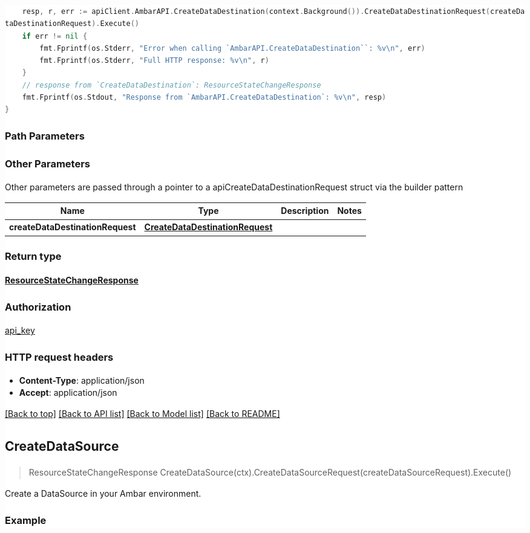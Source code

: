 ```go
	resp, r, err := apiClient.AmbarAPI.CreateDataDestination(context.Background()).CreateDataDestinationRequest(createDataDestinationRequest).Execute()
	if err != nil {
		fmt.Fprintf(os.Stderr, "Error when calling `AmbarAPI.CreateDataDestination``: %v\n", err)
		fmt.Fprintf(os.Stderr, "Full HTTP response: %v\n", r)
	}
	// response from `CreateDataDestination`: ResourceStateChangeResponse
	fmt.Fprintf(os.Stdout, "Response from `AmbarAPI.CreateDataDestination`: %v\n", resp)
}
```

### Path Parameters



### Other Parameters

Other parameters are passed through a pointer to a apiCreateDataDestinationRequest struct via the builder pattern


Name | Type | Description  | Notes
------------- | ------------- | ------------- | -------------
 **createDataDestinationRequest** | [**CreateDataDestinationRequest**](CreateDataDestinationRequest.md) |  | 

### Return type

[**ResourceStateChangeResponse**](ResourceStateChangeResponse.md)

### Authorization

[api_key](../README.md#api_key)

### HTTP request headers

- **Content-Type**: application/json
- **Accept**: application/json

[[Back to top]](#) [[Back to API list]](../README.md#documentation-for-api-endpoints)
[[Back to Model list]](../README.md#documentation-for-models)
[[Back to README]](../README.md)


## CreateDataSource

> ResourceStateChangeResponse CreateDataSource(ctx).CreateDataSourceRequest(createDataSourceRequest).Execute()

Create a DataSource in your Ambar environment.



### Example

